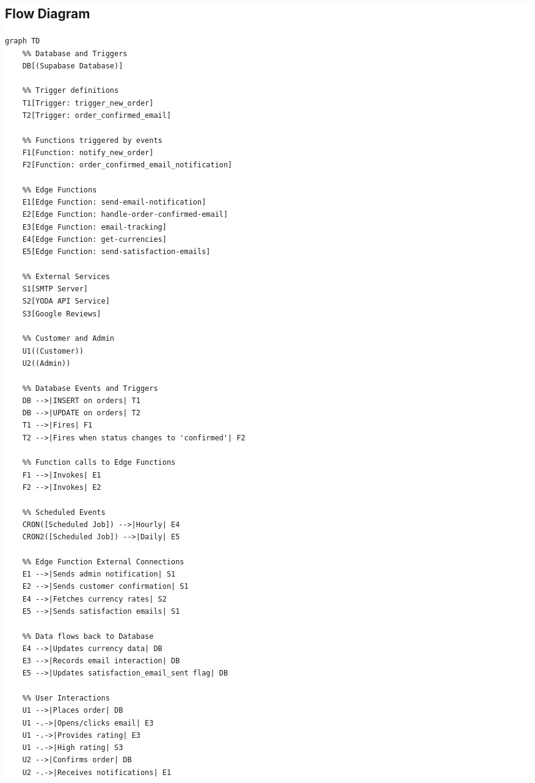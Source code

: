 ## Flow Diagram

```mermaid
graph TD
    %% Database and Triggers
    DB[(Supabase Database)] 
    
    %% Trigger definitions
    T1[Trigger: trigger_new_order]
    T2[Trigger: order_confirmed_email]
    
    %% Functions triggered by events
    F1[Function: notify_new_order]
    F2[Function: order_confirmed_email_notification]
    
    %% Edge Functions
    E1[Edge Function: send-email-notification]
    E2[Edge Function: handle-order-confirmed-email]
    E3[Edge Function: email-tracking]
    E4[Edge Function: get-currencies]
    E5[Edge Function: send-satisfaction-emails]
    
    %% External Services
    S1[SMTP Server]
    S2[YODA API Service]
    S3[Google Reviews]

    %% Customer and Admin
    U1((Customer))
    U2((Admin))
    
    %% Database Events and Triggers
    DB -->|INSERT on orders| T1
    DB -->|UPDATE on orders| T2
    T1 -->|Fires| F1
    T2 -->|Fires when status changes to 'confirmed'| F2
    
    %% Function calls to Edge Functions
    F1 -->|Invokes| E1
    F2 -->|Invokes| E2
    
    %% Scheduled Events
    CRON([Scheduled Job]) -->|Hourly| E4
    CRON2([Scheduled Job]) -->|Daily| E5
    
    %% Edge Function External Connections
    E1 -->|Sends admin notification| S1
    E2 -->|Sends customer confirmation| S1
    E4 -->|Fetches currency rates| S2
    E5 -->|Sends satisfaction emails| S1
    
    %% Data flows back to Database
    E4 -->|Updates currency data| DB
    E3 -->|Records email interaction| DB
    E5 -->|Updates satisfaction_email_sent flag| DB
    
    %% User Interactions
    U1 -->|Places order| DB
    U1 -.->|Opens/clicks email| E3
    U1 -.->|Provides rating| E3
    U1 -.->|High rating| S3
    U2 -->|Confirms order| DB
    U2 -.->|Receives notifications| E1
```